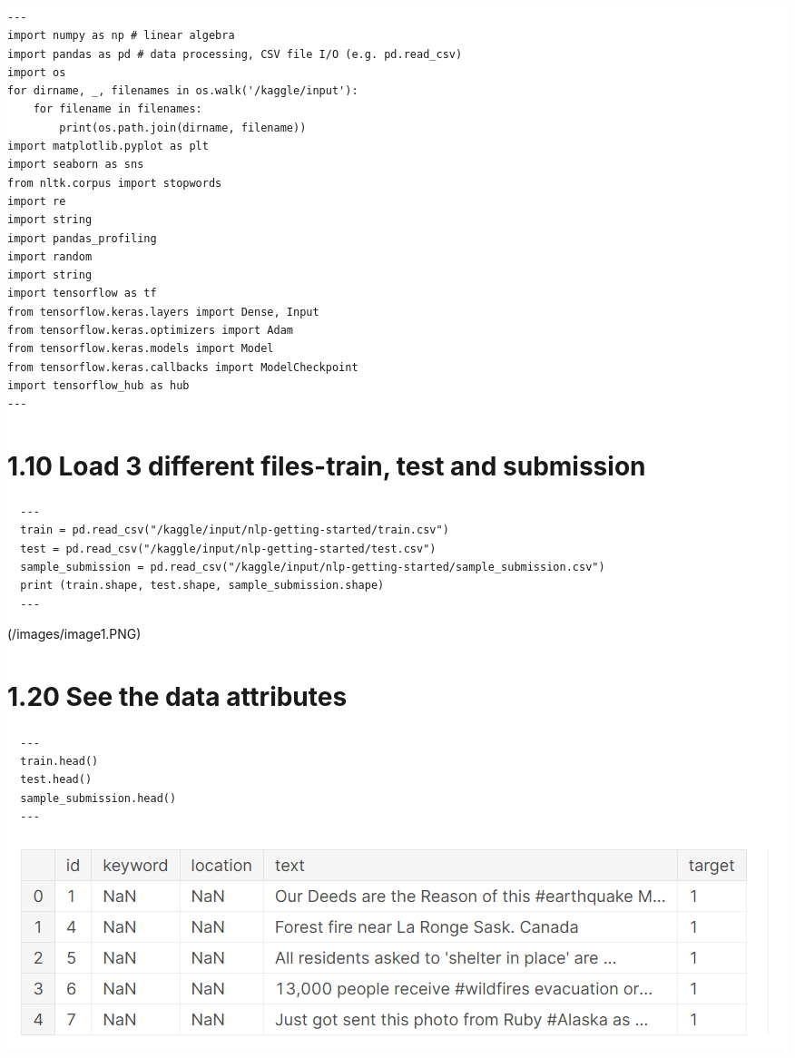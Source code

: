     ---
    import numpy as np # linear algebra
    import pandas as pd # data processing, CSV file I/O (e.g. pd.read_csv)
    import os
    for dirname, _, filenames in os.walk('/kaggle/input'):
        for filename in filenames:
            print(os.path.join(dirname, filename))
    import matplotlib.pyplot as plt
    import seaborn as sns
    from nltk.corpus import stopwords
    import re
    import string
    import pandas_profiling
    import random
    import string
    import tensorflow as tf
    from tensorflow.keras.layers import Dense, Input
    from tensorflow.keras.optimizers import Adam
    from tensorflow.keras.models import Model
    from tensorflow.keras.callbacks import ModelCheckpoint
    import tensorflow_hub as hub
    ---

# 1.10 Load 3 different files-train, test and submission

      ---
      train = pd.read_csv("/kaggle/input/nlp-getting-started/train.csv")
      test = pd.read_csv("/kaggle/input/nlp-getting-started/test.csv")
      sample_submission = pd.read_csv("/kaggle/input/nlp-getting-started/sample_submission.csv")
      print (train.shape, test.shape, sample_submission.shape)
      ---
(/images/image1.PNG)
# 1.20 See the data attributes 
      ---
      train.head()
      test.head()
      sample_submission.head()
      ---
      
![Head of test data set](/images/image2.PNG)